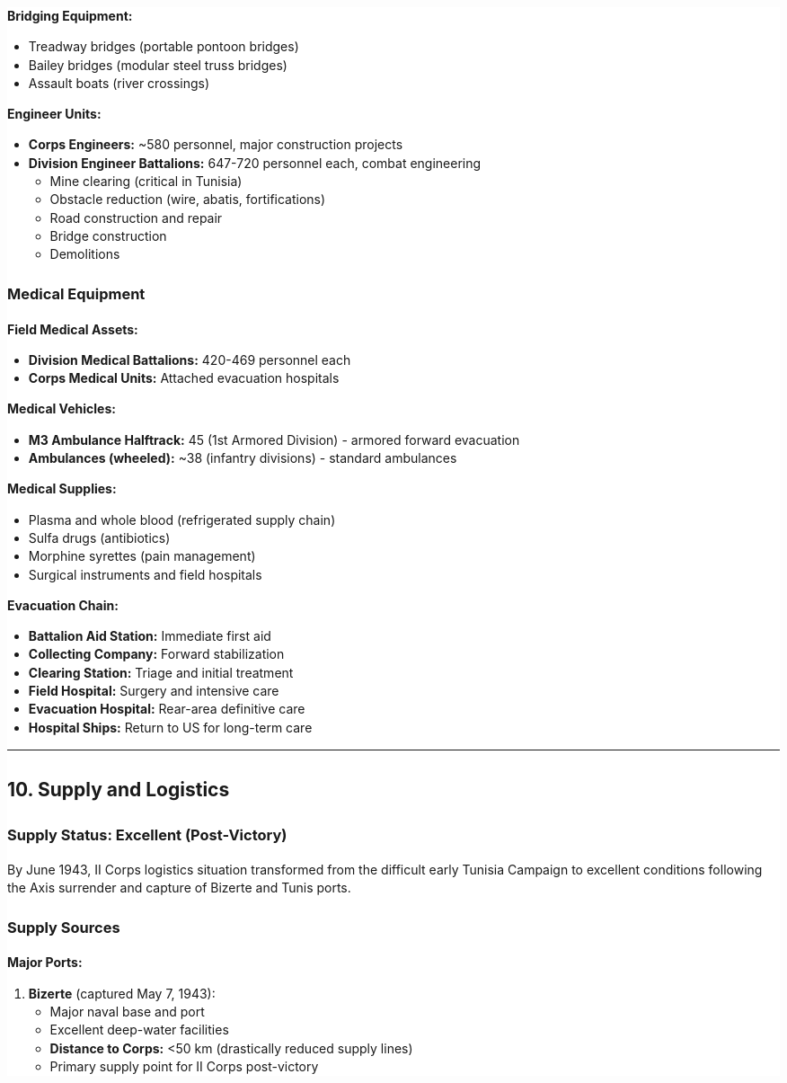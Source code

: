 **Bridging Equipment:**
- Treadway bridges (portable pontoon bridges)
- Bailey bridges (modular steel truss bridges)
- Assault boats (river crossings)

**Engineer Units:**
- **Corps Engineers:** ~580 personnel, major construction projects
- **Division Engineer Battalions:** 647-720 personnel each, combat engineering
  - Mine clearing (critical in Tunisia)
  - Obstacle reduction (wire, abatis, fortifications)
  - Road construction and repair
  - Bridge construction
  - Demolitions

### Medical Equipment

**Field Medical Assets:**
- **Division Medical Battalions:** 420-469 personnel each
- **Corps Medical Units:** Attached evacuation hospitals

**Medical Vehicles:**
- **M3 Ambulance Halftrack:** 45 (1st Armored Division) - armored forward evacuation
- **Ambulances (wheeled):** ~38 (infantry divisions) - standard ambulances

**Medical Supplies:**
- Plasma and whole blood (refrigerated supply chain)
- Sulfa drugs (antibiotics)
- Morphine syrettes (pain management)
- Surgical instruments and field hospitals

**Evacuation Chain:**
- **Battalion Aid Station:** Immediate first aid
- **Collecting Company:** Forward stabilization
- **Clearing Station:** Triage and initial treatment
- **Field Hospital:** Surgery and intensive care
- **Evacuation Hospital:** Rear-area definitive care
- **Hospital Ships:** Return to US for long-term care

---

## 10. Supply and Logistics

### Supply Status: Excellent (Post-Victory)

By June 1943, II Corps logistics situation transformed from the difficult early Tunisia Campaign to excellent conditions following the Axis surrender and capture of Bizerte and Tunis ports.

### Supply Sources

**Major Ports:**
1. **Bizerte** (captured May 7, 1943):
   - Major naval base and port
   - Excellent deep-water facilities
   - **Distance to Corps:** <50 km (drastically reduced supply lines)
   - Primary supply point for II Corps post-victory
